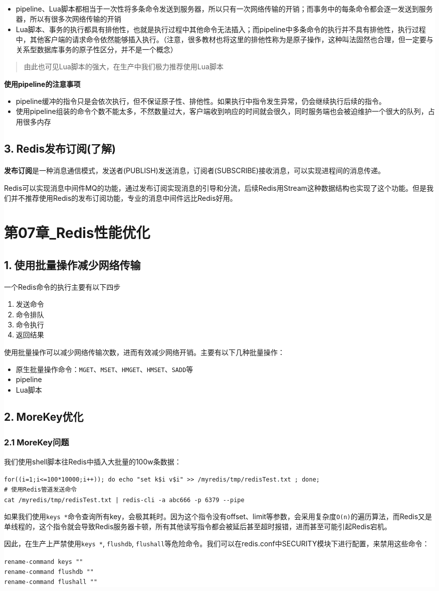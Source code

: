 - pipeline、Lua脚本都相当于一次性将多条命令发送到服务器，所以只有一次网络传输的开销；而事务中的每条命令都会逐一发送到服务器，所以有很多次网络传输的开销
- Lua脚本、事务的执行都具有排他性，也就是执行过程中其他命令无法插入；而pipeline中多条命令的执行并不具有排他性，执行过程中，其他客户端的请求命令依然能够插入执行。（注意，很多教材也将这里的排他性称为是原子操作，这种叫法固然也合理，但一定要与关系型数据库事务的原子性区分，并不是一个概念）

> 由此也可见Lua脚本的强大，在生产中我们极力推荐使用Lua脚本

**使用pipeline的注意事项**

- pipeline缓冲的指令只是会依次执行，但不保证原子性、排他性。如果执行中指令发生异常，仍会继续执行后续的指令。
- 使用pipeline组装的命令个数不能太多，不然数量过大，客户端收到响应的时间就会很久，同时服务端也会被迫维护一个很大的队列，占用很多内存

## 3. Redis发布订阅(了解)

**发布订阅**是一种消息通信模式，发送者(PUBLISH)发送消息，订阅者(SUBSCRIBE)接收消息，可以实现进程间的消息传递。

Redis可以实现消息中间件MQ的功能，通过发布订阅实现消息的引导和分流，后续Redis用Stream这种数据结构也实现了这个功能。但是我们并不推荐使用Redis的发布订阅功能，专业的消息中间件远比Redis好用。



# 第07章_Redis性能优化

## 1. 使用批量操作减少网络传输

一个Redis命令的执行主要有以下四步

1. 发送命令
2. 命令排队
3. 命令执行
4. 返回结果

使用批量操作可以减少网络传输次数，进而有效减少网络开销。主要有以下几种批量操作：

- 原生批量操作命令：`MGET`、`MSET`、`HMGET`、`HMSET`、`SADD`等
- pipeline
- Lua脚本

## 2. MoreKey优化

### 2.1 MoreKey问题

我们使用shell脚本往Redis中插入大批量的100w条数据：

```shell
for((i=1;i<=100*10000;i++)); do echo "set k$i v$i" >> /myredis/tmp/redisTest.txt ; done;
# 使用Redis管道发送命令
cat /myredis/tmp/redisTest.txt | redis-cli -a abc666 -p 6379 --pipe
```

如果我们使用`keys *`命令查询所有key，会极其耗时。因为这个指令没有offset、limit等参数，会采用复杂度`O(n)`的遍历算法，而Redis又是单线程的，这个指令就会导致Redis服务器卡顿，所有其他读写指令都会被延后甚至超时报错，进而甚至可能引起Redis宕机。

因此，在生产上严禁使用`keys *`, `flushdb`, `flushall`等危险命令。我们可以在redis.conf中SECURITY模块下进行配置，来禁用这些命令：

```
rename-command keys ""
rename-command flushdb ""
rename-command flushall ""
```
